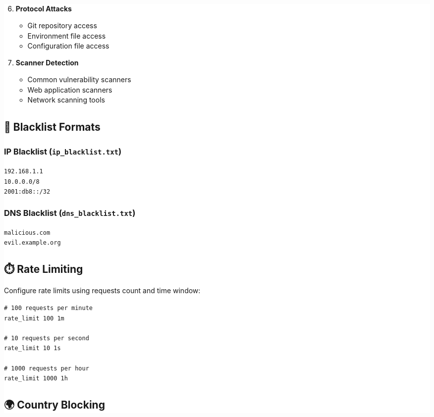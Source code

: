 6. **Protocol Attacks**

   * Git repository access
   * Environment file access
   * Configuration file access

7. **Scanner Detection**

   * Common vulnerability scanners
   * Web application scanners
   * Network scanning tools

## 🚫 Blacklist Formats

[](#-blacklist-formats)

### IP Blacklist (`ip_blacklist.txt`)

[](#ip-blacklist-ip_blacklisttxt)

```
192.168.1.1
10.0.0.0/8
2001:db8::/32
```

### DNS Blacklist (`dns_blacklist.txt`)

[](#dns-blacklist-dns_blacklisttxt)

```
malicious.com
evil.example.org
```

## ⏱️ Rate Limiting

[](#️-rate-limiting)

Configure rate limits using requests count and time window:

```
# 100 requests per minute
rate_limit 100 1m

# 10 requests per second
rate_limit 10 1s

# 1000 requests per hour
rate_limit 1000 1h
```

## 🌍 Country Blocking

[](#-country-blocking)
